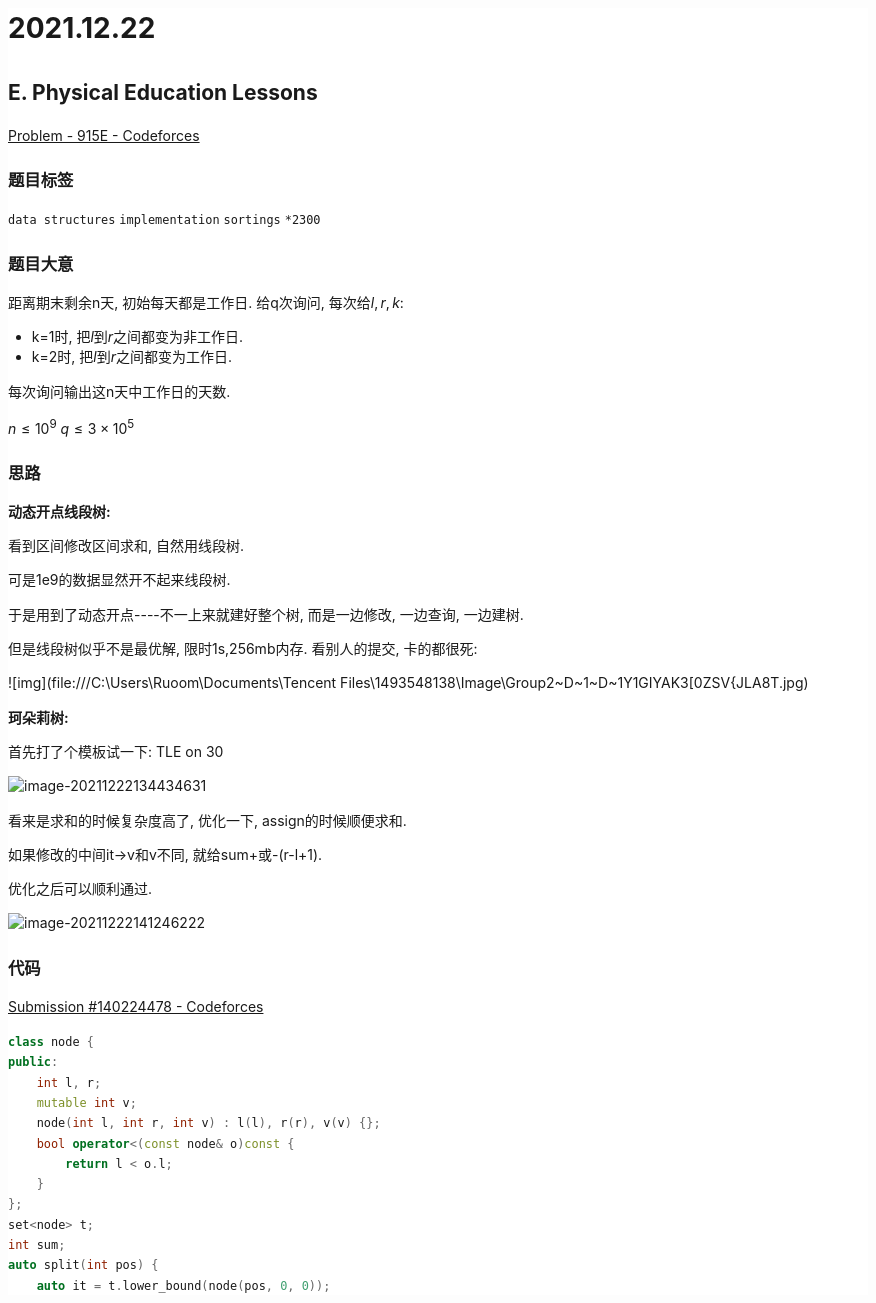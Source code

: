 # 2021.12.22



## E. Physical Education Lessons

[Problem - 915E - Codeforces](https://codeforces.com/problemset/problem/915/E)

### 题目标签

`data structures` `implementation` `sortings` `*2300` 

### 题目大意

距离期末剩余n天, 初始每天都是工作日. 给q次询问, 每次给$l,r,k$:

- k=1时, 把$l$到$r$之间都变为非工作日.
- k=2时, 把$l$到$r$之间都变为工作日.

每次询问输出这n天中工作日的天数.

$n\leq10^9$ $q\leq3\times10^5$

### 思路

**动态开点线段树:**

看到区间修改区间求和, 自然用线段树.

可是1e9的数据显然开不起来线段树.

于是用到了动态开点----不一上来就建好整个树, 而是一边修改, 一边查询, 一边建树.

但是线段树似乎不是最优解, 限时1s,256mb内存. 看别人的提交, 卡的都很死:

![img](file:///C:\Users\Ruoom\Documents\Tencent Files\1493548138\Image\Group2\~D\~1\~D~1Y1GIYAK3[0ZSV{JLA8T.jpg)

**珂朵莉树:**

首先打了个模板试一下: TLE on 30

![image-20211222134434631](C:\Users\Ruoom\AppData\Roaming\Typora\typora-user-images\image-20211222134434631.png)

看来是求和的时候复杂度高了, 优化一下, assign的时候顺便求和.

如果修改的中间it->v和v不同, 就给sum+或-(r-l+1).

优化之后可以顺利通过.

![image-20211222141246222](C:\Users\Ruoom\AppData\Roaming\Typora\typora-user-images\image-20211222141246222.png)

### 代码

[Submission #140224478 - Codeforces](https://codeforces.com/contest/915/submission/140224478)

```c++
class node {
public:
    int l, r;
    mutable int v;
    node(int l, int r, int v) : l(l), r(r), v(v) {};
    bool operator<(const node& o)const {
        return l < o.l;
    }
};
set<node> t;
int sum;
auto split(int pos) {
    auto it = t.lower_bound(node(pos, 0, 0));
```